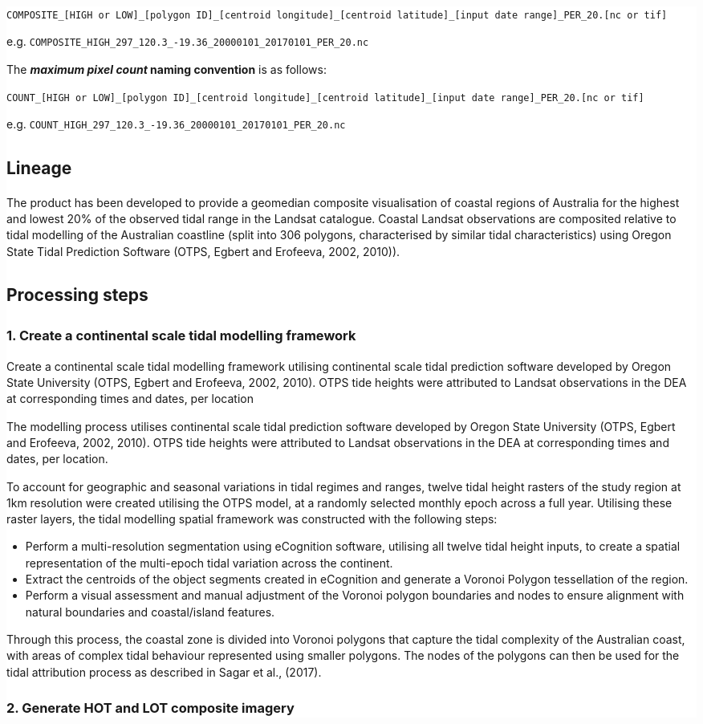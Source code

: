 ```
COMPOSITE_[HIGH or LOW]_[polygon ID]_[centroid longitude]_[centroid latitude]_[input date range]_PER_20.[nc or tif]
```

e.g. `COMPOSITE_HIGH_297_120.3_-19.36_20000101_20170101_PER_20.nc`

The ***maximum pixel count* naming convention** is as follows:

```
COUNT_[HIGH or LOW]_[polygon ID]_[centroid longitude]_[centroid latitude]_[input date range]_PER_20.[nc or tif]
```

e.g. `COUNT_HIGH_297_120.3_-19.36_20000101_20170101_PER_20.nc`

## Lineage

The product has been developed to provide a geomedian composite visualisation of coastal regions of Australia for the highest and lowest 20% of the observed tidal range in the Landsat catalogue.  Coastal Landsat observations are composited relative to tidal modelling of the Australian coastline (split into 306 polygons, characterised by similar tidal characteristics) using Oregon State Tidal Prediction Software (OTPS, Egbert and Erofeeva, 2002, 2010)).

## Processing steps

### 1. Create a continental scale tidal modelling framework

Create a continental scale tidal modelling framework utilising continental scale tidal prediction software developed by Oregon State University (OTPS, Egbert and Erofeeva, 2002, 2010). OTPS tide heights were attributed to Landsat observations in the DEA at corresponding times and dates, per location

The modelling process utilises continental scale tidal prediction software developed by Oregon State University (OTPS, Egbert and Erofeeva, 2002, 2010). OTPS tide heights were attributed to Landsat observations in the DEA at corresponding times and dates, per location.

To account for geographic and seasonal variations in tidal regimes and ranges, twelve tidal height rasters of the study region at 1km resolution were created utilising the OTPS model, at a randomly selected monthly epoch across a full year. Utilising these raster layers, the tidal modelling spatial framework was constructed with the following steps:
* Perform a multi-resolution segmentation using eCognition software, utilising all twelve tidal height inputs, to create a spatial representation of the multi-epoch tidal variation across the continent.
* Extract the centroids of the object segments created in eCognition and generate a Voronoi Polygon tessellation of the region.
* Perform a visual assessment and manual adjustment of the Voronoi polygon boundaries and nodes to ensure alignment with natural boundaries and coastal/island features.

Through this process, the coastal zone is divided into Voronoi polygons that capture the tidal complexity of the Australian coast, with areas of complex tidal behaviour represented using smaller polygons. The nodes of the polygons can then be used for the tidal attribution process as described in Sagar et al., (2017). 

### 2. Generate HOT and LOT composite imagery
